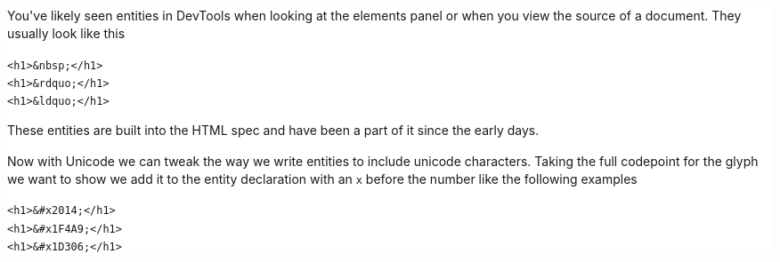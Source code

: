 You've likely seen entities in DevTools when looking at the elements panel or when you view the source of a document. They usually look like this

```txt
<h1>&nbsp;</h1>
<h1>&rdquo;</h1>
<h1>&ldquo;</h1>
```

These entities are built into the HTML spec and have been a part of it since the early days.

Now with Unicode we can tweak the way we write entities to include unicode characters. Taking the full codepoint for the glyph we want to show we add it to the entity declaration with an `x` before the number like the following examples

```txt
<h1>&#x2014;</h1>
<h1>&#x1F4A9;</h1>
<h1>&#x1D306;</h1>
```
